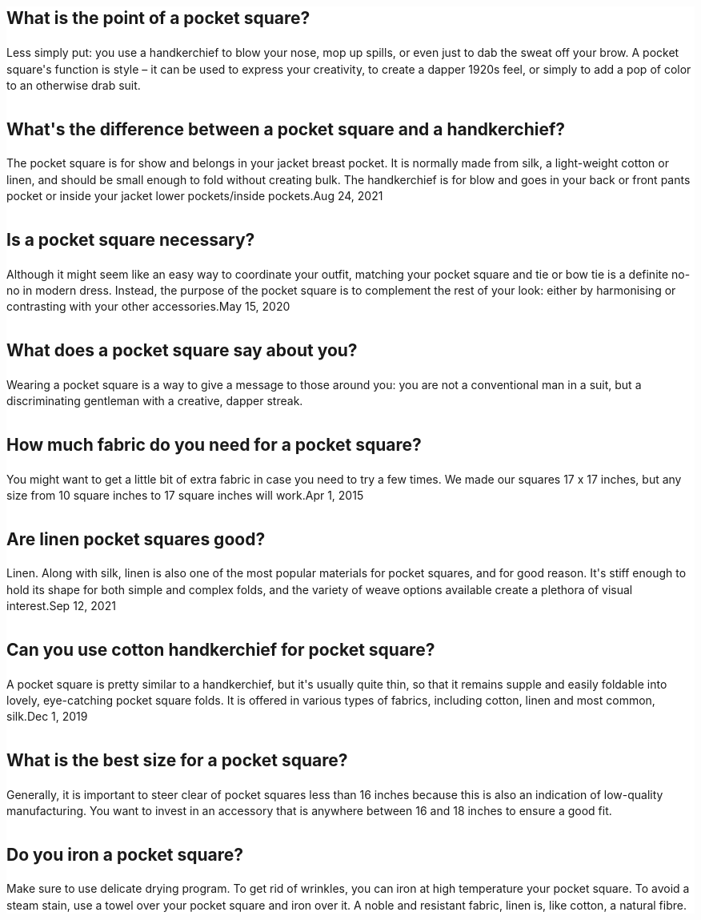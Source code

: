 ## What is the point of a pocket square?
Less simply put: you use a handkerchief to blow your nose, mop up spills, or even just to dab the sweat off your brow. A pocket square's function is style – it can be used to express your creativity, to create a dapper 1920s feel, or simply to add a pop of color to an otherwise drab suit.

## What's the difference between a pocket square and a handkerchief?
The pocket square is for show and belongs in your jacket breast pocket. It is normally made from silk, a light-weight cotton or linen, and should be small enough to fold without creating bulk. The handkerchief is for blow and goes in your back or front pants pocket or inside your jacket lower pockets/inside pockets.Aug 24, 2021

## Is a pocket square necessary?
Although it might seem like an easy way to coordinate your outfit, matching your pocket square and tie or bow tie is a definite no-no in modern dress. Instead, the purpose of the pocket square is to complement the rest of your look: either by harmonising or contrasting with your other accessories.May 15, 2020

## What does a pocket square say about you?
Wearing a pocket square is a way to give a message to those around you: you are not a conventional man in a suit, but a discriminating gentleman with a creative, dapper streak.

## How much fabric do you need for a pocket square?
You might want to get a little bit of extra fabric in case you need to try a few times. We made our squares 17 x 17 inches, but any size from 10 square inches to 17 square inches will work.Apr 1, 2015

## Are linen pocket squares good?
Linen. Along with silk, linen is also one of the most popular materials for pocket squares, and for good reason. It's stiff enough to hold its shape for both simple and complex folds, and the variety of weave options available create a plethora of visual interest.Sep 12, 2021

## Can you use cotton handkerchief for pocket square?
A pocket square is pretty similar to a handkerchief, but it's usually quite thin, so that it remains supple and easily foldable into lovely, eye-catching pocket square folds. It is offered in various types of fabrics, including cotton, linen and most common, silk.Dec 1, 2019

## What is the best size for a pocket square?
Generally, it is important to steer clear of pocket squares less than 16 inches because this is also an indication of low-quality manufacturing. You want to invest in an accessory that is anywhere between 16 and 18 inches to ensure a good fit.

## Do you iron a pocket square?
Make sure to use delicate drying program. To get rid of wrinkles, you can iron at high temperature your pocket square. To avoid a steam stain, use a towel over your pocket square and iron over it. A noble and resistant fabric, linen is, like cotton, a natural fibre.
